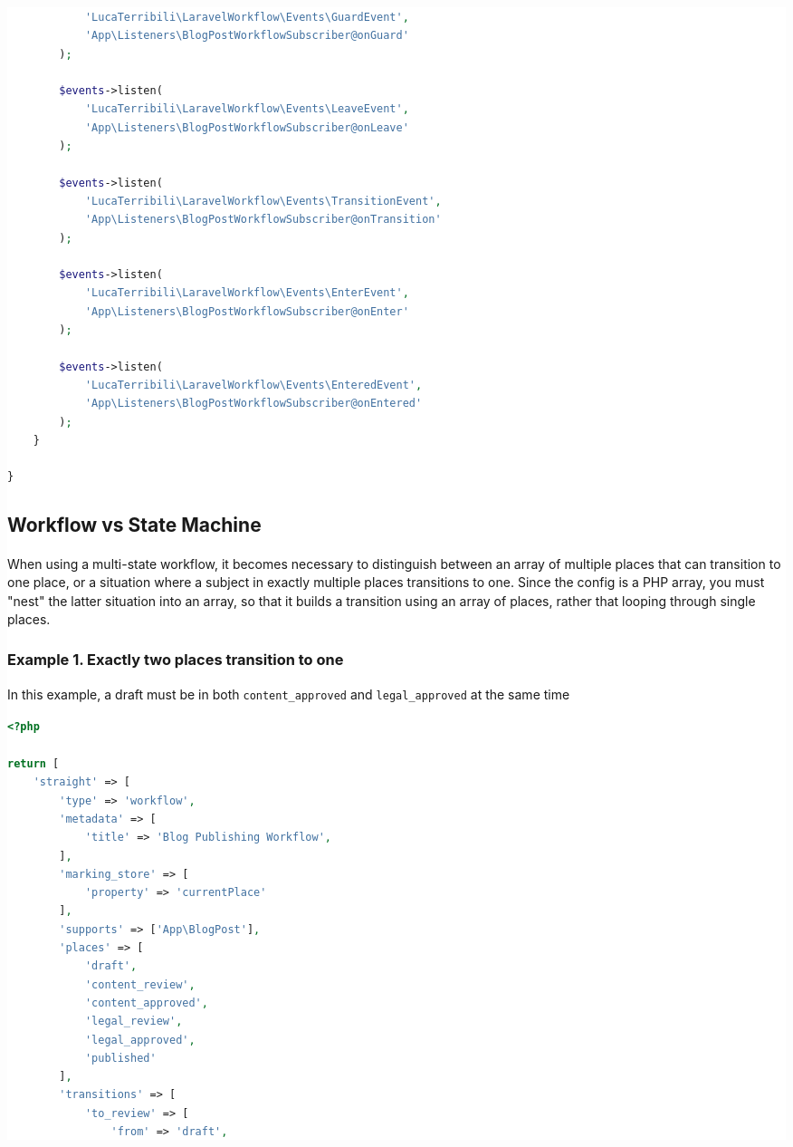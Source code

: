 ```php
            'LucaTerribili\LaravelWorkflow\Events\GuardEvent',
            'App\Listeners\BlogPostWorkflowSubscriber@onGuard'
        );

        $events->listen(
            'LucaTerribili\LaravelWorkflow\Events\LeaveEvent',
            'App\Listeners\BlogPostWorkflowSubscriber@onLeave'
        );

        $events->listen(
            'LucaTerribili\LaravelWorkflow\Events\TransitionEvent',
            'App\Listeners\BlogPostWorkflowSubscriber@onTransition'
        );

        $events->listen(
            'LucaTerribili\LaravelWorkflow\Events\EnterEvent',
            'App\Listeners\BlogPostWorkflowSubscriber@onEnter'
        );

        $events->listen(
            'LucaTerribili\LaravelWorkflow\Events\EnteredEvent',
            'App\Listeners\BlogPostWorkflowSubscriber@onEntered'
        );
    }

}
```

## Workflow vs State Machine

When using a multi-state workflow, it becomes necessary to distinguish between an array of multiple places that can transition to one place, or a situation where a subject in exactly multiple places transitions to one. Since the config is a PHP array, you must "nest" the latter situation into an array, so that it builds a transition using an array of places, rather that looping through single places.

### Example 1. Exactly two places transition to one

In this example, a draft must be in both `content_approved` and `legal_approved` at the same time

```php
<?php

return [
    'straight' => [
        'type' => 'workflow',
        'metadata' => [
            'title' => 'Blog Publishing Workflow',
        ],
        'marking_store' => [
            'property' => 'currentPlace'
        ],
        'supports' => ['App\BlogPost'],
        'places' => [
            'draft',
            'content_review',
            'content_approved',
            'legal_review',
            'legal_approved',
            'published'
        ],
        'transitions' => [
            'to_review' => [
                'from' => 'draft',
```